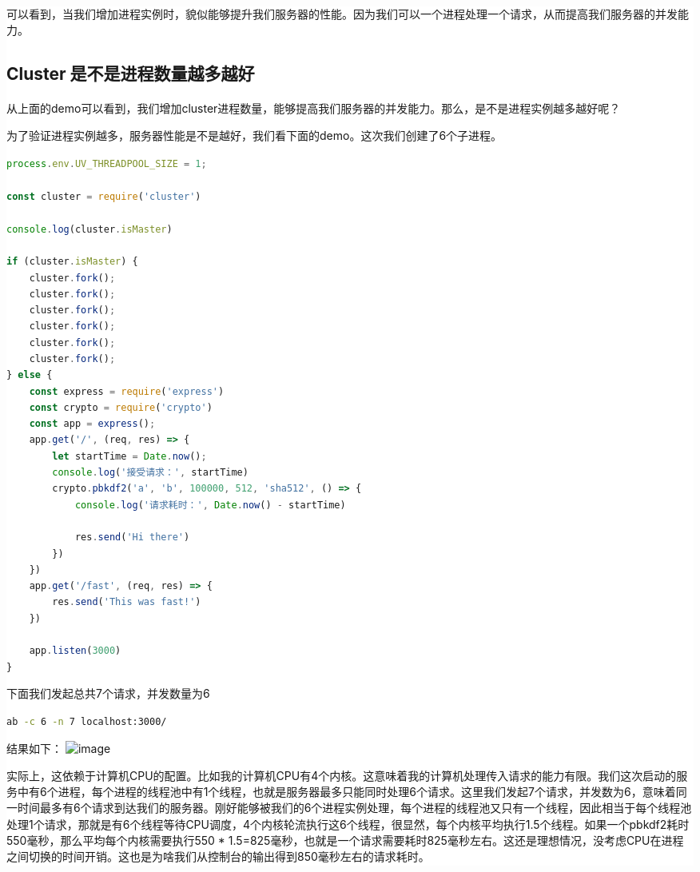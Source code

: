 可以看到，当我们增加进程实例时，貌似能够提升我们服务器的性能。因为我们可以一个进程处理一个请求，从而提高我们服务器的并发能力。



## Cluster 是不是进程数量越多越好
从上面的demo可以看到，我们增加cluster进程数量，能够提高我们服务器的并发能力。那么，是不是进程实例越多越好呢？

为了验证进程实例越多，服务器性能是不是越好，我们看下面的demo。这次我们创建了6个子进程。

```js
process.env.UV_THREADPOOL_SIZE = 1;

const cluster = require('cluster')

console.log(cluster.isMaster)

if (cluster.isMaster) {
    cluster.fork();
    cluster.fork();
    cluster.fork();
    cluster.fork();
    cluster.fork();
    cluster.fork();
} else {
    const express = require('express')
    const crypto = require('crypto')
    const app = express();
    app.get('/', (req, res) => {
        let startTime = Date.now();
        console.log('接受请求：', startTime)
        crypto.pbkdf2('a', 'b', 100000, 512, 'sha512', () => {
            console.log('请求耗时：', Date.now() - startTime)

            res.send('Hi there')
        })
    })
    app.get('/fast', (req, res) => {
        res.send('This was fast!')
    })

    app.listen(3000)
}

```


下面我们发起总共7个请求，并发数量为6
```bash
ab -c 6 -n 7 localhost:3000/
```
结果如下：
![image](../../../imgs/node_57.jpg)

实际上，这依赖于计算机CPU的配置。比如我的计算机CPU有4个内核。这意味着我的计算机处理传入请求的能力有限。我们这次启动的服务中有6个进程，每个进程的线程池中有1个线程，也就是服务器最多只能同时处理6个请求。这里我们发起7个请求，并发数为6，意味着同一时间最多有6个请求到达我们的服务器。刚好能够被我们的6个进程实例处理，每个进程的线程池又只有一个线程，因此相当于每个线程池处理1个请求，那就是有6个线程等待CPU调度，4个内核轮流执行这6个线程，很显然，每个内核平均执行1.5个线程。如果一个pbkdf2耗时550毫秒，那么平均每个内核需要执行550 * 1.5=825毫秒，也就是一个请求需要耗时825毫秒左右。这还是理想情况，没考虑CPU在进程之间切换的时间开销。这也是为啥我们从控制台的输出得到850毫秒左右的请求耗时。
